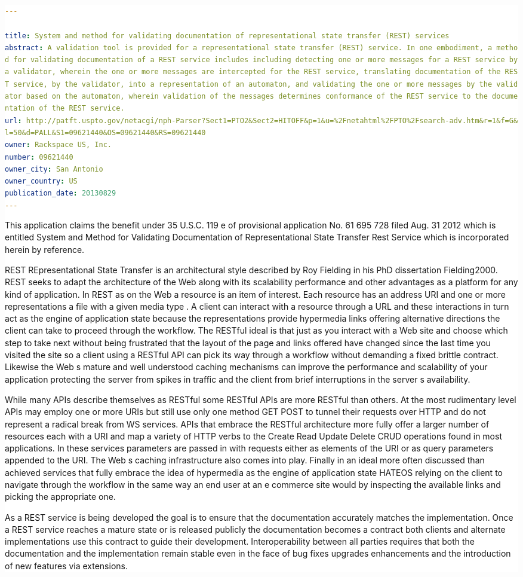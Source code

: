 ```yaml
---

title: System and method for validating documentation of representational state transfer (REST) services
abstract: A validation tool is provided for a representational state transfer (REST) service. In one embodiment, a method for validating documentation of a REST service includes including detecting one or more messages for a REST service by a validator, wherein the one or more messages are intercepted for the REST service, translating documentation of the REST service, by the validator, into a representation of an automaton, and validating the one or more messages by the validator based on the automaton, wherein validation of the messages determines conformance of the REST service to the documentation of the REST service.
url: http://patft.uspto.gov/netacgi/nph-Parser?Sect1=PTO2&Sect2=HITOFF&p=1&u=%2Fnetahtml%2FPTO%2Fsearch-adv.htm&r=1&f=G&l=50&d=PALL&S1=09621440&OS=09621440&RS=09621440
owner: Rackspace US, Inc.
number: 09621440
owner_city: San Antonio
owner_country: US
publication_date: 20130829
---
```

This application claims the benefit under 35 U.S.C. 119 e of provisional application No. 61 695 728 filed Aug. 31 2012 which is entitled System and Method for Validating Documentation of Representational State Transfer Rest Service which is incorporated herein by reference.

REST REpresentational State Transfer is an architectural style described by Roy Fielding in his PhD dissertation Fielding2000. REST seeks to adapt the architecture of the Web along with its scalability performance and other advantages as a platform for any kind of application. In REST as on the Web a resource is an item of interest. Each resource has an address URI and one or more representations a file with a given media type . A client can interact with a resource through a URL and these interactions in turn act as the engine of application state because the representations provide hypermedia links offering alternative directions the client can take to proceed through the workflow. The RESTful ideal is that just as you interact with a Web site and choose which step to take next without being frustrated that the layout of the page and links offered have changed since the last time you visited the site so a client using a RESTful API can pick its way through a workflow without demanding a fixed brittle contract. Likewise the Web s mature and well understood caching mechanisms can improve the performance and scalability of your application protecting the server from spikes in traffic and the client from brief interruptions in the server s availability.

While many APIs describe themselves as RESTful some RESTful APIs are more RESTful than others. At the most rudimentary level APIs may employ one or more URIs but still use only one method GET POST to tunnel their requests over HTTP and do not represent a radical break from WS services. APIs that embrace the RESTful architecture more fully offer a larger number of resources each with a URI and map a variety of HTTP verbs to the Create Read Update Delete CRUD operations found in most applications. In these services parameters are passed in with requests either as elements of the URI or as query parameters appended to the URI. The Web s caching infrastructure also comes into play. Finally in an ideal more often discussed than achieved services that fully embrace the idea of hypermedia as the engine of application state HATEOS relying on the client to navigate through the workflow in the same way an end user at an e commerce site would by inspecting the available links and picking the appropriate one.

As a REST service is being developed the goal is to ensure that the documentation accurately matches the implementation. Once a REST service reaches a mature state or is released publicly the documentation becomes a contract both clients and alternate implementations use this contract to guide their development. Interoperability between all parties requires that both the documentation and the implementation remain stable even in the face of bug fixes upgrades enhancements and the introduction of new features via extensions.
